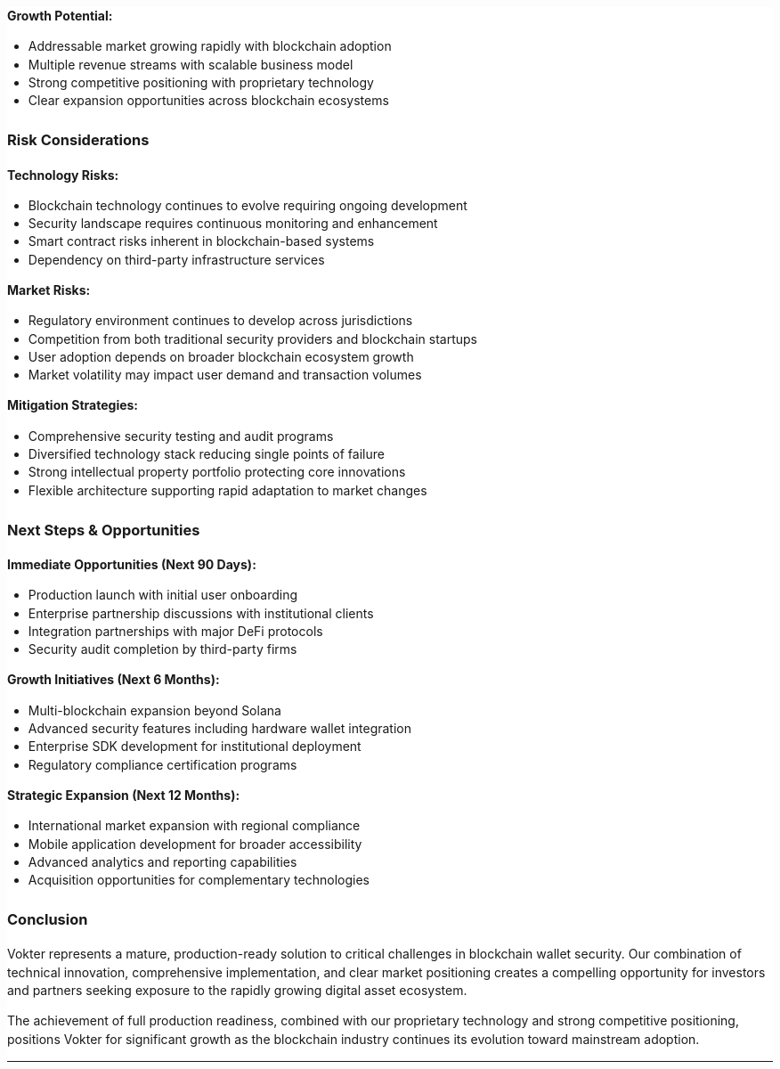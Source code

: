 **Growth Potential:**
- Addressable market growing rapidly with blockchain adoption
- Multiple revenue streams with scalable business model
- Strong competitive positioning with proprietary technology
- Clear expansion opportunities across blockchain ecosystems

### Risk Considerations

**Technology Risks:**
- Blockchain technology continues to evolve requiring ongoing development
- Security landscape requires continuous monitoring and enhancement
- Smart contract risks inherent in blockchain-based systems
- Dependency on third-party infrastructure services

**Market Risks:**
- Regulatory environment continues to develop across jurisdictions
- Competition from both traditional security providers and blockchain startups
- User adoption depends on broader blockchain ecosystem growth
- Market volatility may impact user demand and transaction volumes

**Mitigation Strategies:**
- Comprehensive security testing and audit programs
- Diversified technology stack reducing single points of failure
- Strong intellectual property portfolio protecting core innovations
- Flexible architecture supporting rapid adaptation to market changes

### Next Steps & Opportunities

**Immediate Opportunities (Next 90 Days):**
- Production launch with initial user onboarding
- Enterprise partnership discussions with institutional clients
- Integration partnerships with major DeFi protocols
- Security audit completion by third-party firms

**Growth Initiatives (Next 6 Months):**
- Multi-blockchain expansion beyond Solana
- Advanced security features including hardware wallet integration
- Enterprise SDK development for institutional deployment
- Regulatory compliance certification programs

**Strategic Expansion (Next 12 Months):**
- International market expansion with regional compliance
- Mobile application development for broader accessibility
- Advanced analytics and reporting capabilities
- Acquisition opportunities for complementary technologies

### Conclusion

Vokter represents a mature, production-ready solution to critical challenges in blockchain wallet security. Our combination of technical innovation, comprehensive implementation, and clear market positioning creates a compelling opportunity for investors and partners seeking exposure to the rapidly growing digital asset ecosystem.

The achievement of full production readiness, combined with our proprietary technology and strong competitive positioning, positions Vokter for significant growth as the blockchain industry continues its evolution toward mainstream adoption.

---